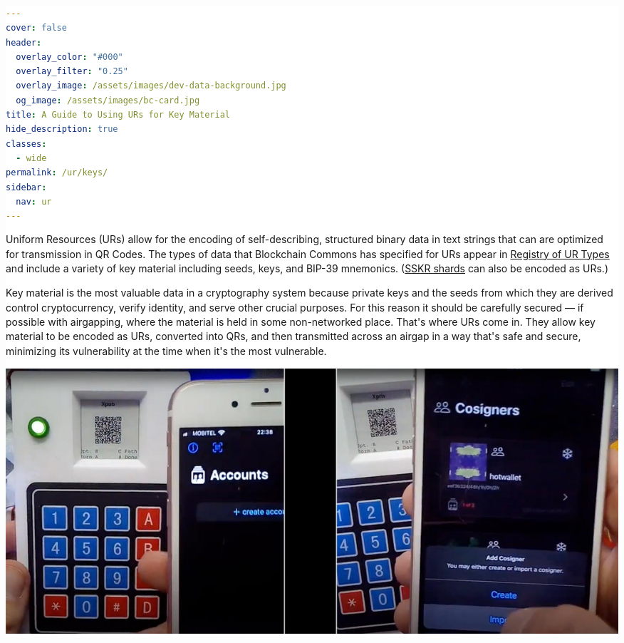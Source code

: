 ```yaml
---
cover: false
header:
  overlay_color: "#000"
  overlay_filter: "0.25"
  overlay_image: /assets/images/dev-data-background.jpg
  og_image: /assets/images/bc-card.jpg
title: A Guide to Using URs for Key Material
hide_description: true
classes:
  - wide
permalink: /ur/keys/
sidebar:
  nav: ur
---
```


Uniform Resources (URs) allow for the encoding of self-describing,
structured binary data in text strings that can are optimized for
transmission in QR Codes. The types of data that Blockchain Commons
has specified for URs appear in [Registry of UR
Types](https://github.com/BlockchainCommons/Research/blob/master/papers/bcr-2020-006-urtypes.md)
and include a variety of key material including seeds, keys, and
BIP-39 mnemonics. ([SSKR shards](/ur/sskr/) can also be encoded as URs.)

Key material is the most valuable data in a cryptography system
because private keys and the seeds from which they are derived control
cryptocurrency, verify identity, and serve other crucial purposes. For
this reason it should be carefully secured — if possible with
airgapping, where the material is held in some non-networked
place. That's where URs come in. They allow key material to be encoded
as URs, converted into QRs, and then transmitted across an airgap in a
way that's safe and secure, minimizing its vulnerability at the time
when it's the most vulnerable.

![](/assets/images/ur/key-lethe-example.jpg)
